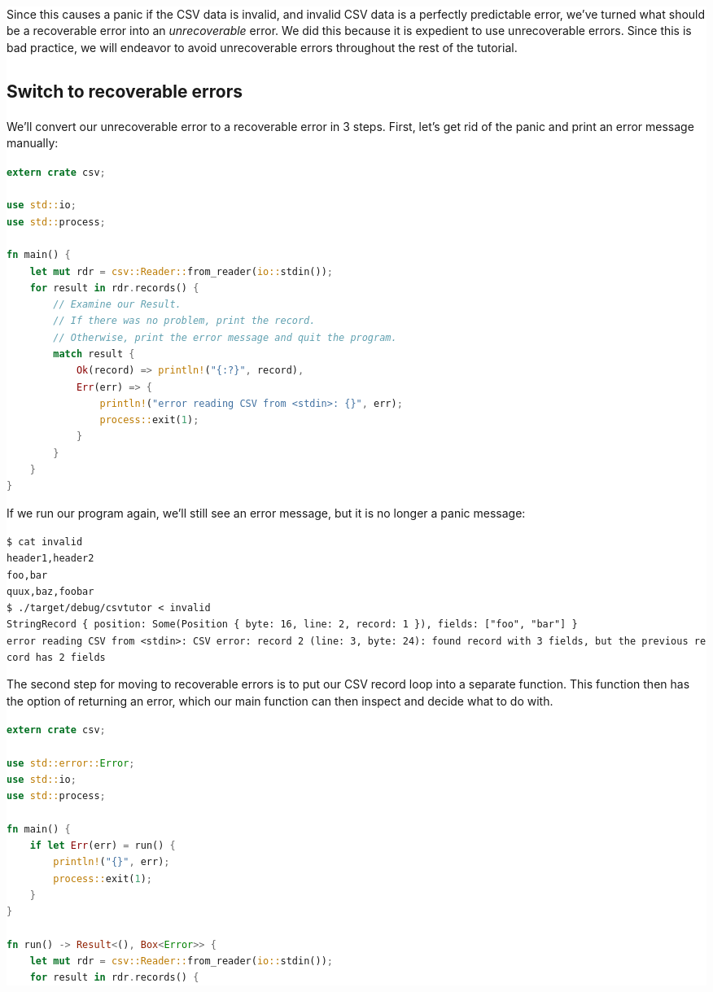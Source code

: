 Since this causes a panic if the CSV data is invalid, and invalid CSV data is a perfectly predictable error, we’ve turned what should be a recoverable error into an _unrecoverable_ error. We did this because it is expedient to use unrecoverable errors. Since this is bad practice, we will endeavor to avoid unrecoverable errors throughout the rest of the tutorial.

## Switch to recoverable errors

We’ll convert our unrecoverable error to a recoverable error in 3 steps. First, let’s get rid of the panic and print an error message manually:

```rust
extern crate csv;

use std::io;
use std::process;

fn main() {
    let mut rdr = csv::Reader::from_reader(io::stdin());
    for result in rdr.records() {
        // Examine our Result.
        // If there was no problem, print the record.
        // Otherwise, print the error message and quit the program.
        match result {
            Ok(record) => println!("{:?}", record),
            Err(err) => {
                println!("error reading CSV from <stdin>: {}", err);
                process::exit(1);
            }
        }
    }
}
```

If we run our program again, we’ll still see an error message, but it is no longer a panic message:

```
$ cat invalid
header1,header2
foo,bar
quux,baz,foobar
$ ./target/debug/csvtutor < invalid
StringRecord { position: Some(Position { byte: 16, line: 2, record: 1 }), fields: ["foo", "bar"] }
error reading CSV from <stdin>: CSV error: record 2 (line: 3, byte: 24): found record with 3 fields, but the previous record has 2 fields
```

The second step for moving to recoverable errors is to put our CSV record loop into a separate function. This function then has the option of returning an error, which our main function can then inspect and decide what to do with.

```rust
extern crate csv;

use std::error::Error;
use std::io;
use std::process;

fn main() {
    if let Err(err) = run() {
        println!("{}", err);
        process::exit(1);
    }
}

fn run() -> Result<(), Box<Error>> {
    let mut rdr = csv::Reader::from_reader(io::stdin());
    for result in rdr.records() {
```